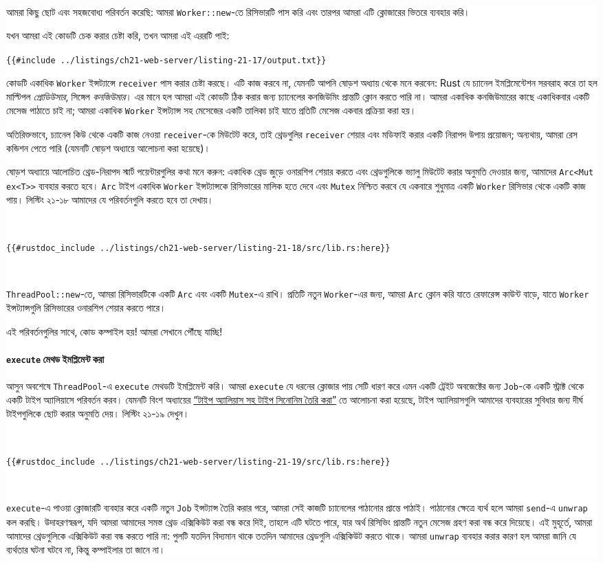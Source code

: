 </Listing>

আমরা কিছু ছোট এবং সহজবোধ্য পরিবর্তন করেছি: আমরা `Worker::new`-তে রিসিভারটি পাস করি এবং তারপর আমরা এটি ক্লোজারের ভিতরে ব্যবহার করি।

যখন আমরা এই কোডটি চেক করার চেষ্টা করি, তখন আমরা এই এররটি পাই:

```console
{{#include ../listings/ch21-web-server/listing-21-17/output.txt}}
```

কোডটি একাধিক `Worker` ইন্সট্যান্সে `receiver` পাস করার চেষ্টা করছে। এটি কাজ করবে না, যেমনটি আপনি ষোড়শ অধ্যায় থেকে মনে করবেন: Rust যে চ্যানেল ইমপ্লিমেন্টেশন সরবরাহ করে তা হল মাল্টিপল _প্রোডিউসার_, সিঙ্গেল _কনজিউমার_। এর মানে হল আমরা এই কোডটি ঠিক করার জন্য চ্যানেলের কনজিউমিং প্রান্তটি ক্লোন করতে পারি না। আমরা একাধিক কনজিউমারের কাছে একাধিকবার একটি মেসেজ পাঠাতে চাই না; আমরা একাধিক `Worker` ইন্সট্যান্স সহ মেসেজের একটি তালিকা চাই যাতে প্রতিটি মেসেজ একবার প্রক্রিয়া করা হয়।

অতিরিক্তভাবে, চ্যানেল কিউ থেকে একটি কাজ নেওয়া `receiver`-কে মিউটেট করে, তাই থ্রেডগুলির `receiver` শেয়ার এবং মডিফাই করার একটি নিরাপদ উপায় প্রয়োজন; অন্যথায়, আমরা রেস কন্ডিশন পেতে পারি (যেমনটি ষোড়শ অধ্যায়ে আলোচনা করা হয়েছে)।

ষোড়শ অধ্যায়ে আলোচিত থ্রেড-নিরাপদ স্মার্ট পয়েন্টারগুলির কথা মনে করুন: একাধিক থ্রেড জুড়ে ওনারশিপ শেয়ার করতে এবং থ্রেডগুলিকে ভ্যালু মিউটেট করার অনুমতি দেওয়ার জন্য, আমাদের `Arc<Mutex<T>>` ব্যবহার করতে হবে। `Arc` টাইপ একাধিক `Worker` ইন্সট্যান্সকে রিসিভারের মালিক হতে দেবে এবং `Mutex` নিশ্চিত করবে যে একবারে শুধুমাত্র একটি `Worker` রিসিভার থেকে একটি কাজ পায়। লিস্টিং ২১-১৮ আমাদের যে পরিবর্তনগুলি করতে হবে তা দেখায়।

<Listing number="21-18" file-name="src/lib.rs" caption="`Arc` এবং `Mutex` ব্যবহার করে `Worker` ইন্সট্যান্সগুলির মধ্যে রিসিভার শেয়ার করা">

```rust,noplayground
{{#rustdoc_include ../listings/ch21-web-server/listing-21-18/src/lib.rs:here}}
```

</Listing>

`ThreadPool::new`-তে, আমরা রিসিভারটিকে একটি `Arc` এবং একটি `Mutex`-এ রাখি। প্রতিটি নতুন `Worker`-এর জন্য, আমরা `Arc` ক্লোন করি যাতে রেফারেন্স কাউন্ট বাড়ে, যাতে `Worker` ইন্সট্যান্সগুলি রিসিভারের ওনারশিপ শেয়ার করতে পারে।

এই পরিবর্তনগুলির সাথে, কোড কম্পাইল হয়! আমরা সেখানে পৌঁছে যাচ্ছি!

#### `execute` মেথড ইমপ্লিমেন্ট করা

আসুন অবশেষে `ThreadPool`-এ `execute` মেথডটি ইমপ্লিমেন্ট করি। আমরা `execute` যে ধরনের ক্লোজার পায় সেটি ধারণ করে এমন একটি ট্রেইট অবজেক্টের জন্য `Job`-কে একটি স্ট্রাক্ট থেকে একটি টাইপ অ্যালিয়াসে পরিবর্তন করব। যেমনটি বিংশ অধ্যায়ের [“টাইপ অ্যালিয়াস সহ টাইপ সিনোনিম তৈরি করা”][creating-type-synonyms-with-type-aliases] তে আলোচনা করা হয়েছে, টাইপ অ্যালিয়াসগুলি আমাদের ব্যবহারের সুবিধার জন্য দীর্ঘ টাইপগুলিকে ছোট করার অনুমতি দেয়। লিস্টিং ২১-১৯ দেখুন।

<Listing number="21-19" file-name="src/lib.rs" caption="প্রতিটি ক্লোজার ধারণ করে এমন একটি `Box`-এর জন্য একটি `Job` টাইপ অ্যালিয়াস তৈরি করা এবং তারপর চ্যানেলে কাজটি পাঠানো">

```rust,noplayground
{{#rustdoc_include ../listings/ch21-web-server/listing-21-19/src/lib.rs:here}}
```

</Listing>

`execute`-এ পাওয়া ক্লোজারটি ব্যবহার করে একটি নতুন `Job` ইন্সট্যান্স তৈরি করার পরে, আমরা সেই কাজটি চ্যানেলের পাঠানোর প্রান্তে পাঠাই। পাঠানোর ক্ষেত্রে ব্যর্থ হলে আমরা `send`-এ `unwrap` কল করছি। উদাহরণস্বরূপ, যদি আমরা আমাদের সমস্ত থ্রেড এক্সিকিউট করা বন্ধ করে দিই, তাহলে এটি ঘটতে পারে, যার অর্থ রিসিভিং প্রান্তটি নতুন মেসেজ গ্রহণ করা বন্ধ করে দিয়েছে। এই মুহূর্তে, আমরা আমাদের থ্রেডগুলিকে এক্সিকিউট করা বন্ধ করতে পারি না: পুলটি যতদিন বিদ্যমান থাকে ততদিন আমাদের থ্রেডগুলি এক্সিকিউট করতে থাকে। আমরা `unwrap` ব্যবহার করার কারণ হল আমরা জানি যে ব্যর্থতার ঘটনা ঘটবে না, কিন্তু কম্পাইলার তা জানে না।


[creating-type-synonyms-with-type-aliases]: ch20-03-advanced-types.html#creating-type-synonyms-with-type-aliases
[integer-types]: ch03-02-data-types.html#integer-types
[fn-traits]: ch13-01-closures.html#moving-captured-values-out-of-the-closure-and-the-fn-traits
[builder]: ../std/thread/struct.Builder.html
[builder-spawn]: ../std/thread/struct.Builder.html#method.spawn